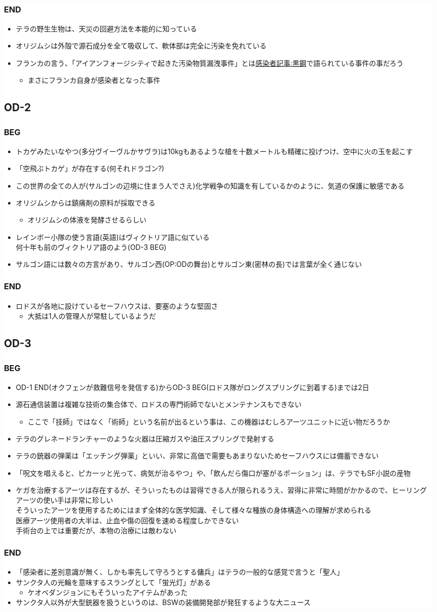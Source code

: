 ### END

* テラの野生生物は、天災の回避方法を本能的に知っている
* オリジムシは外殻で源石成分を全て吸収して、軟体部は完全に汚染を免れている

* フランカの言う、「アイアンフォージシティで起きた汚染物質漏洩事件」とは[感染者記事:黒鋼](https://terra-historicus.hypergryph.com/comic/9382/episode/4944)で語られている事件の事だろう
    * まさにフランカ自身が感染者となった事件

## OD-2

### BEG

* トカゲみたいなやつ(多分ヴイーヴルかサヴラ)は10kgもあるような槍を十数メートルも精確に投げつけ、空中に火の玉を起こす
* 「空飛ぶトカゲ」が存在する(何それドラゴン?)
* この世界の全ての人が(サルゴンの辺境に住まう人でさえ)化学戦争の知識を有しているかのように、気道の保護に敏感である
* オリジムシからは鎮痛剤の原料が採取できる
    * オリジムシの体液を発酵させるらしい

* レインボー小隊の使う言語(英語)はヴィクトリア語に似ている  
何十年も前のヴィクトリア語のよう(OD-3 BEG)
* サルゴン語には数々の方言があり、サルゴン西(OP:ODの舞台)とサルゴン東(密林の長)では言葉が全く通じない

### END

* ロドスが各地に設けているセーフハウスは、要塞のような堅固さ
    * 大抵は1人の管理人が常駐しているようだ

## OD-3

### BEG

* OD-1 END(オクフェンが救難信号を発信する)からOD-3 BEG(ロドス隊がロングスプリングに到着する)までは2日 

* 源石通信装置は複雑な技術の集合体で、ロドスの専門術師でないとメンテナンスもできない
    * ここで「技師」ではなく「術師」という名前が出るという事は、この機器はむしろアーツユニットに近い物だろうか

* テラのグレネードランチャーのような火器は圧縮ガスや油圧スプリングで発射する

* テラの銃器の弾薬は「エッチング弾薬」といい、非常に高価で需要もあまりないためセーフハウスには備蓄できない

* 「呪文を唱えると、ピカーッと光って、病気が治るやつ」や、「飲んだら傷口が塞がるポーション」は、テラでもSF小説の産物
* ケガを治療するアーツは存在するが、そういったものは習得できる人が限られるうえ、習得に非常に時間がかかるので、ヒーリングアーツの使い手は非常に珍しい  
そういったアーツを使用するためにはまず全体的な医学知識、そして様々な種族の身体構造への理解が求められる  
医療アーツ使用者の大半は、止血や傷の回復を速める程度しかできない  
手術台の上では重要だが、本物の治療には敵わない

### END

* 「感染者に差別意識が無く、しかも率先して守ろうとする傭兵」はテラの一般的な感覚で言うと「聖人」
* サンクタ人の光輪を意味するスラングとして「蛍光灯」がある
    * ケオベダンジョンにもそういったアイテムがあった
* サンクタ人以外が大型銃器を扱うというのは、BSWの装備開発部が発狂するような大ニュース
